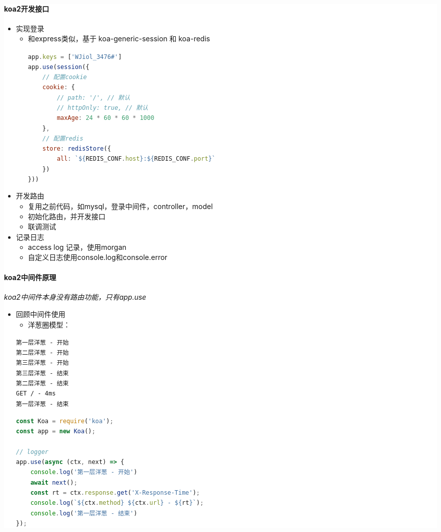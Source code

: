 #### koa2开发接口

- 实现登录
    - 和express类似，基于 koa-generic-session 和 koa-redis
        ```js
        app.keys = ['WJiol_3476#']
        app.use(session({
            // 配置cookie
            cookie: {
                // path: '/', // 默认
                // httpOnly: true, // 默认
                maxAge: 24 * 60 * 60 * 1000
            },
            // 配置redis
            store: redisStore({
                all: `${REDIS_CONF.host}:${REDIS_CONF.port}`
            })
        }))
        ```
- 开发路由
    - 复用之前代码，如mysql，登录中间件，controller，model
    - 初始化路由，并开发接口
    - 联调测试
- 记录日志
    - access log 记录，使用morgan
    - 自定义日志使用console.log和console.error


#### koa2中间件原理

*koa2中间件本身没有路由功能，只有app.use*

- 回顾中间件使用
    - 洋葱圈模型：
    ```
    第一层洋葱 - 开始
    第二层洋葱 - 开始
    第三层洋葱 - 开始
    第三层洋葱 - 结束
    第二层洋葱 - 结束
    GET / - 4ms
    第一层洋葱 - 结束
    ```
    ```js
    const Koa = require('koa');
    const app = new Koa();

    // logger
    app.use(async (ctx, next) => {
        console.log('第一层洋葱 - 开始')
        await next();
        const rt = ctx.response.get('X-Response-Time');
        console.log(`${ctx.method} ${ctx.url} - ${rt}`);
        console.log('第一层洋葱 - 结束')
    });
